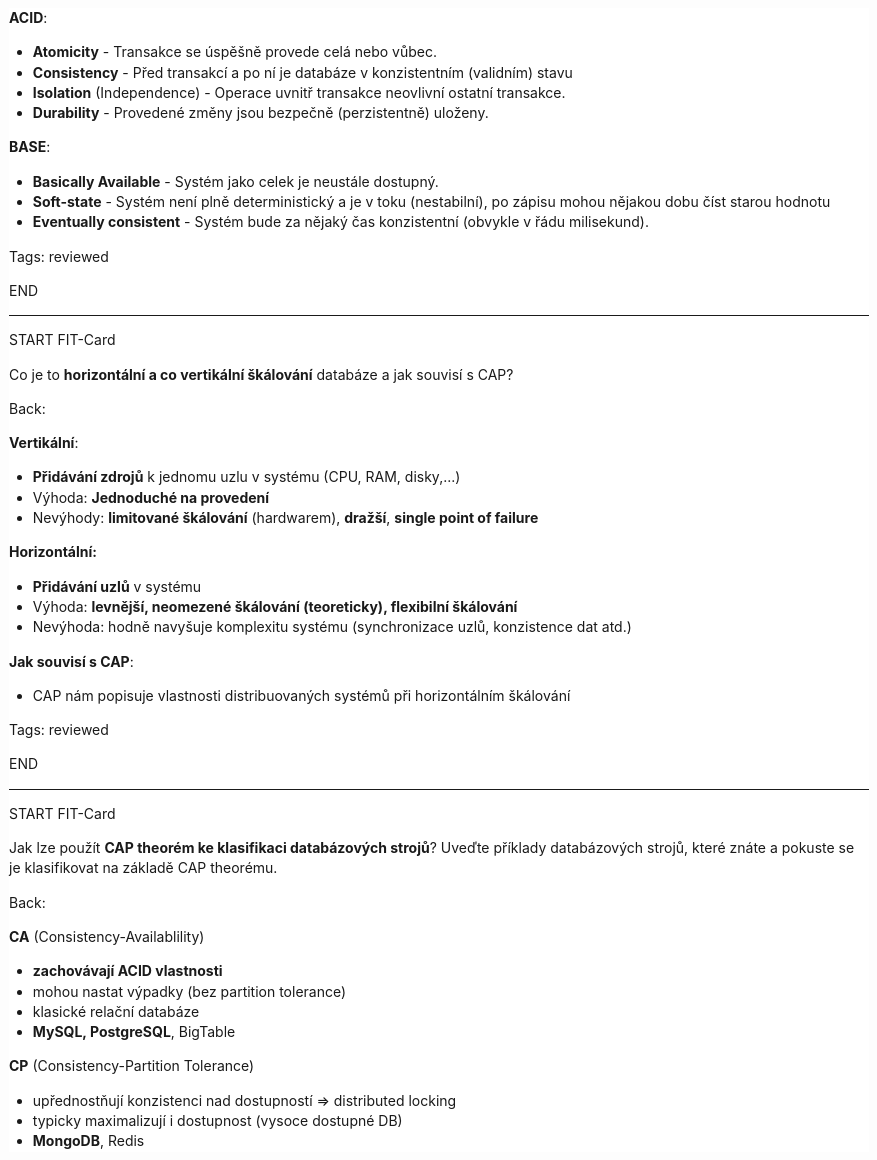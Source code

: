 **ACID**:
- **Atomicity** - Transakce se úspěšně provede celá nebo vůbec.
- **Consistency** - Před transakcí a po ní je databáze v konzistentním (validním) stavu
- **Isolation** (Independence) - Operace uvnitř transakce neovlivní ostatní transakce.
- **Durability** - Provedené změny jsou bezpečně (perzistentně) uloženy.

**BASE**:
- **Basically Available** - Systém jako celek je neustále dostupný.
- **Soft-state** - Systém není plně deterministický a je v toku (nestabilní), po zápisu mohou nějakou dobu číst starou hodnotu
- **Eventually consistent** - Systém bude za nějaký čas konzistentní (obvykle v řádu milisekund).

Tags: reviewed

END

---

START
FIT-Card

Co je to **horizontální a co vertikální škálování** databáze a jak souvisí s CAP?

Back:

**Vertikální**:
- **Přidávání zdrojů** k jednomu uzlu v systému (CPU, RAM, disky,...)
- Výhoda: **Jednoduché na provedení**
- Nevýhody: **limitované škálování** (hardwarem), **dražší**, **single point of failure**

**Horizontální:**
- **Přidávání uzlů** v systému
- Výhoda: **levnější, neomezené škálování (teoreticky), flexibilní škálování**
- Nevýhoda: hodně navyšuje komplexitu systému (synchronizace uzlů, konzistence dat atd.)

**Jak souvisí s CAP**:
- CAP nám popisuje vlastnosti distribuovaných systémů při horizontálním škálování

Tags: reviewed

END

---

START
FIT-Card

Jak lze použít **CAP theorém ke klasifikaci databázových strojů**? Uveďte příklady databázových strojů, které znáte a pokuste se je klasifikovat na základě CAP theorému.

Back:

**CA** (Consistency-Availablility)
- **zachovávají ACID vlastnosti**
- mohou nastat výpadky (bez partition tolerance)
- klasické relační databáze
- **MySQL, PostgreSQL**, BigTable

**CP** (Consistency-Partition Tolerance)
- upřednostňují konzistenci nad dostupností => distributed locking
- typicky maximalizují i dostupnost (vysoce dostupné DB)
- **MongoDB**, Redis
